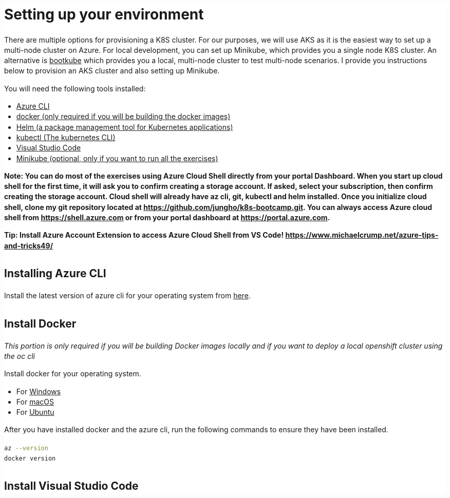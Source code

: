 # Setting up your environment

There are multiple options for provisioning a K8S cluster.  For our purposes, we will use AKS as it is the easiest way to set up a multi-node cluster on Azure.  For local development, you can set up Minikube, which provides you a single node K8S cluster.  An alternative is [bootkube](https://github.com/kubernetes-incubator/bootkube/tree/master/hack/multi-node) which provides you a local, multi-node cluster to test multi-node scenarios.  I provide you instructions below to provision an AKS cluster and also setting up Minikube.

You will need the following tools installed:

* [Azure CLI](#markdown-header-installing-azure-cli)
* [docker (only required if you will be building the docker images)](#markdown-header-install-docker)
* [Helm (a package management tool for Kubernetes applications)](#markdown-header-install-helm)
* [kubectl (The kubernetes CLI)](#markdown-header-create-a-k8s-cluster-on-azure-and-install-kubectl)
* [Visual Studio Code](#markdown-header-install-visual-studio-code)
* [Minikube (optional, only if you want to run all the exercises)](#markdown-header-setting-up-minikube)

**Note: You can do most of the exercises using Azure Cloud Shell directly from your portal Dashboard.  When you start up cloud shell for the first time, it will ask you to confirm creating a storage account. If asked, select your subscription, then confirm creating the storage account.  Cloud shell will already have az cli, git, kubectl and helm installed.  Once you initialize cloud shell, clone my git repository located at https://github.com/jungho/k8s-bootcamp.git.  You can always access Azure cloud shell from https://shell.azure.com or from your portal dashboard at https://portal.azure.com.**

**Tip: Install Azure Account Extension to access Azure Cloud Shell from VS Code! https://www.michaelcrump.net/azure-tips-and-tricks49/**

## Installing Azure CLI

Install the latest version of azure cli for your operating system from [here](https://docs.microsoft.com/en-us/cli/azure/install-azure-cli?view=azure-cli-latest).

## Install Docker

*This portion is only required if you will be building Docker images locally and if you want to deploy a local openshift cluster using the oc cli*

Install docker for your operating system.

* For [Windows](https://docs.docker.com/docker-for-windows/install/)
* For [macOS](https://docs.docker.com/docker-for-mac/install/)
* For [Ubuntu](https://docs.docker.com/engine/installation/linux/docker-ce/ubuntu/#docker-ee-customers)

After you have installed docker and the azure cli, run the following commands to ensure they have been installed.

```sh
az --version
docker version
```
## Install Visual Studio Code
